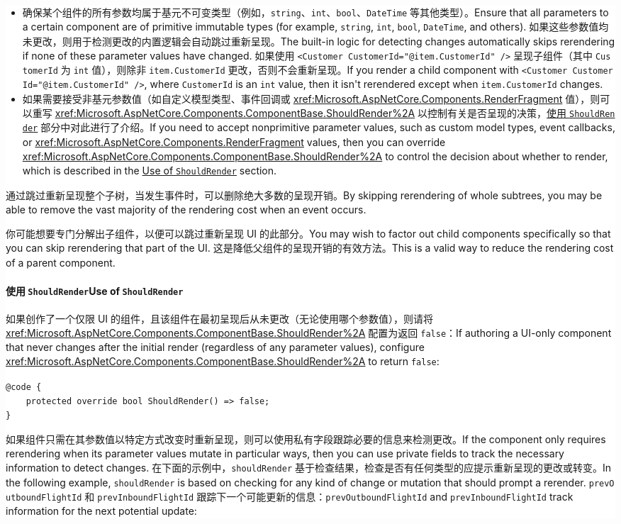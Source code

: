  * <span data-ttu-id="47075-128">确保某个组件的所有参数均属于基元不可变类型（例如，`string`、`int`、`bool`、`DateTime` 等其他类型）。</span><span class="sxs-lookup"><span data-stu-id="47075-128">Ensure that all parameters to a certain component are of primitive immutable types (for example, `string`, `int`, `bool`, `DateTime`, and others).</span></span> <span data-ttu-id="47075-129">如果这些参数值均未更改，则用于检测更改的内置逻辑会自动跳过重新呈现。</span><span class="sxs-lookup"><span data-stu-id="47075-129">The built-in logic for detecting changes automatically skips rerendering if none of these parameter values have changed.</span></span> <span data-ttu-id="47075-130">如果使用 `<Customer CustomerId="@item.CustomerId" />` 呈现子组件（其中 `CustomerId` 为 `int` 值），则除非 `item.CustomerId` 更改，否则不会重新呈现。</span><span class="sxs-lookup"><span data-stu-id="47075-130">If you render a child component with `<Customer CustomerId="@item.CustomerId" />`, where `CustomerId` is an `int` value, then it isn't rerendered except when `item.CustomerId` changes.</span></span>
 * <span data-ttu-id="47075-131">如果需要接受非基元参数值（如自定义模型类型、事件回调或 <xref:Microsoft.AspNetCore.Components.RenderFragment> 值），则可以重写 <xref:Microsoft.AspNetCore.Components.ComponentBase.ShouldRender%2A> 以控制有关是否呈现的决策，[使用 `ShouldRender`](#use-of-shouldrender) 部分中对此进行了介绍。</span><span class="sxs-lookup"><span data-stu-id="47075-131">If you need to accept nonprimitive parameter values, such as custom model types, event callbacks, or <xref:Microsoft.AspNetCore.Components.RenderFragment> values, then you can override <xref:Microsoft.AspNetCore.Components.ComponentBase.ShouldRender%2A> to control the decision about whether to render, which is described in the [Use of `ShouldRender`](#use-of-shouldrender) section.</span></span>

<span data-ttu-id="47075-132">通过跳过重新呈现整个子树，当发生事件时，可以删除绝大多数的呈现开销。</span><span class="sxs-lookup"><span data-stu-id="47075-132">By skipping rerendering of whole subtrees, you may be able to remove the vast majority of the rendering cost when an event occurs.</span></span>

<span data-ttu-id="47075-133">你可能想要专门分解出子组件，以便可以跳过重新呈现 UI 的此部分。</span><span class="sxs-lookup"><span data-stu-id="47075-133">You may wish to factor out child components specifically so that you can skip rerendering that part of the UI.</span></span> <span data-ttu-id="47075-134">这是降低父组件的呈现开销的有效方法。</span><span class="sxs-lookup"><span data-stu-id="47075-134">This is a valid way to reduce the rendering cost of a parent component.</span></span>

#### <a name="use-of-shouldrender"></a><span data-ttu-id="47075-135">使用 `ShouldRender`</span><span class="sxs-lookup"><span data-stu-id="47075-135">Use of `ShouldRender`</span></span>

<span data-ttu-id="47075-136">如果创作了一个仅限 UI 的组件，且该组件在最初呈现后从未更改（无论使用哪个参数值），则请将 <xref:Microsoft.AspNetCore.Components.ComponentBase.ShouldRender%2A> 配置为返回 `false`：</span><span class="sxs-lookup"><span data-stu-id="47075-136">If authoring a UI-only component that never changes after the initial render (regardless of any parameter values), configure <xref:Microsoft.AspNetCore.Components.ComponentBase.ShouldRender%2A> to return `false`:</span></span>

```razor
@code {
    protected override bool ShouldRender() => false;
}
```

<span data-ttu-id="47075-137">如果组件只需在其参数值以特定方式改变时重新呈现，则可以使用私有字段跟踪必要的信息来检测更改。</span><span class="sxs-lookup"><span data-stu-id="47075-137">If the component only requires rerendering when its parameter values mutate in particular ways, then you can use private fields to track the necessary information to detect changes.</span></span> <span data-ttu-id="47075-138">在下面的示例中，`shouldRender` 基于检查结果，检查是否有任何类型的应提示重新呈现的更改或转变。</span><span class="sxs-lookup"><span data-stu-id="47075-138">In the following example, `shouldRender` is based on checking for any kind of change or mutation that should prompt a rerender.</span></span> <span data-ttu-id="47075-139">`prevOutboundFlightId` 和 `prevInboundFlightId` 跟踪下一个可能更新的信息：</span><span class="sxs-lookup"><span data-stu-id="47075-139">`prevOutboundFlightId` and `prevInboundFlightId` track information for the next potential update:</span></span>
